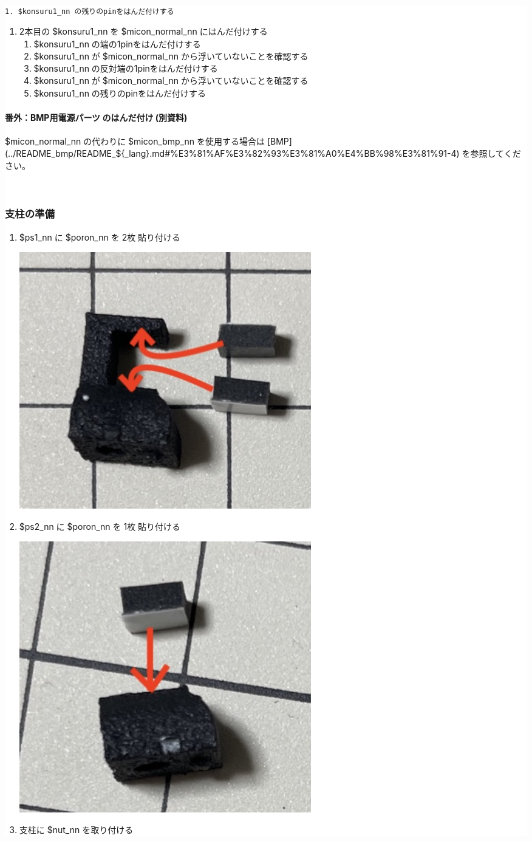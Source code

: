     1. $konsuru1_nn の残りのpinをはんだ付けする

1. 2本目の $konsuru1_nn を $micon_normal_nn にはんだ付けする
    1. $konsuru1_nn の端の1pinをはんだ付けする
    1. $konsuru1_nn が $micon_normal_nn から浮いていないことを確認する
    1. $konsuru1_nn の反対端の1pinをはんだ付けする
    1. $konsuru1_nn が $micon_normal_nn から浮いていないことを確認する
    1. $konsuru1_nn の残りのpinをはんだ付けする


#### 番外：BMP用電源パーツ のはんだ付け (別資料)

$micon_normal_nn の代わりに $micon_bmp_nn を使用する場合は [BMP](../README_bmp/README_${_lang}.md#%E3%81%AF%E3%82%93%E3%81%A0%E4%BB%98%E3%81%91-4) を参照してください。


<BR>

### 支柱の準備

1. $ps1_nn に $poron_nn を 2枚 貼り付ける

    <img src="./images/pillar_poron1.jpg" width="480px">
1. $ps2_nn に $poron_nn を 1枚 貼り付ける

    <img src="./images/pillar_poron2.jpg" width="480px">
1. 支柱に $nut_nn を取り付ける
